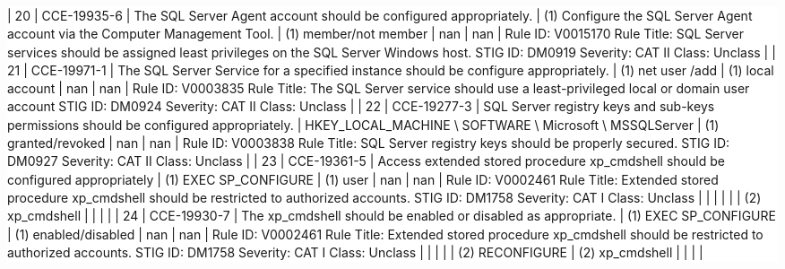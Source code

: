 | 20 | CCE-19935-6  | The SQL Server Agent account should be configured appropriately.                                                                                       | (1) Configure the SQL Server Agent account via the Computer Management Tool.                                            | (1) member/not member                                                                       |          nan | nan                                                                                                                                                                                                                  | Rule ID: V0015170 Rule Title: SQL Server services should be assigned least privileges on the SQL Server Windows host. STIG ID: DM0919 Severity: CAT II Class: Unclass                                                      |
| 21 | CCE-19971-1  | The SQL Server Service for a specified instance should be configure appropriately.                                                                     | (1) net user <username> <password> /add                                                                                 | (1) local account                                                                           |          nan | nan                                                                                                                                                                                                                  | Rule ID: V0003835 Rule Title: The SQL Server service should use a least-privileged local or domain user account STIG ID: DM0924 Severity: CAT II Class: Unclass                                                            |
| 22 | CCE-19277-3  | SQL Server registry keys and sub-keys permissions should be configured appropriately.                                                                  | HKEY_LOCAL_MACHINE \ SOFTWARE \ Microsoft \ MSSQLServer                                                                 | (1) granted/revoked                                                                         |          nan | nan                                                                                                                                                                                                                  | Rule ID: V0003838 Rule Title: SQL Server registry keys should be properly secured. STIG ID: DM0927 Severity: CAT II Class: Unclass                                                                                         |
| 23 | CCE-19361-5  | Access extended stored procedure xp_cmdshell should be configured appropriately                                                                        | (1) EXEC SP_CONFIGURE                                                                                                   | (1) user                                                                                    |          nan | nan                                                                                                                                                                                                                  | Rule ID: V0002461 Rule Title: Extended stored procedure xp_cmdshell should be restricted to authorized accounts. STIG ID: DM1758 Severity: CAT I Class: Unclass                                                            |
|    |              |                                                                                                                                                        |                                                                                                                         | (2) xp_cmdshell                                                                             |              |                                                                                                                                                                                                                      |                                                                                                                                                                                                                            |
| 24 | CCE-19930-7  | The xp_cmdshell should be enabled or disabled as appropriate.                                                                                          | (1) EXEC SP_CONFIGURE                                                                                                   | (1) enabled/disabled                                                                        |          nan | nan                                                                                                                                                                                                                  | Rule ID: V0002461 Rule Title: Extended stored procedure xp_cmdshell should be restricted to authorized accounts. STIG ID: DM1758 Severity: CAT I Class: Unclass                                                            |
|    |              |                                                                                                                                                        | (2) RECONFIGURE                                                                                                         | (2)  xp_cmdshell                                                                            |              |                                                                                                                                                                                                                      |                                                                                                                                                                                                                            |